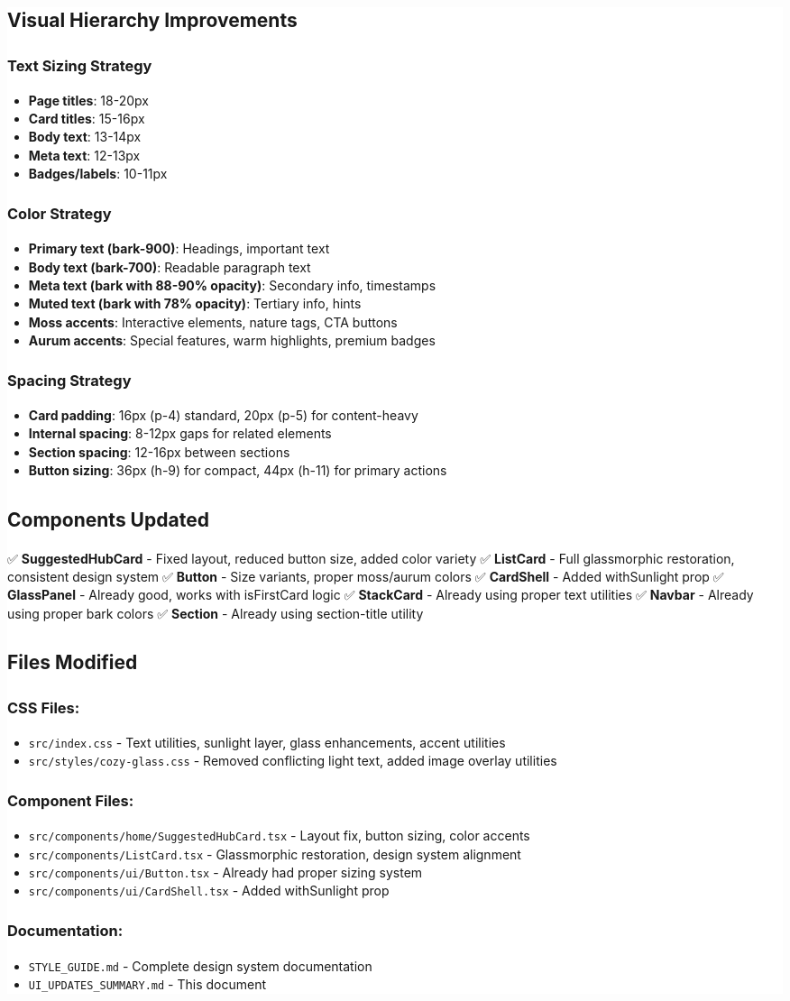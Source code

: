 ## Visual Hierarchy Improvements

### Text Sizing Strategy
- **Page titles**: 18-20px
- **Card titles**: 15-16px
- **Body text**: 13-14px
- **Meta text**: 12-13px
- **Badges/labels**: 10-11px

### Color Strategy
- **Primary text (bark-900)**: Headings, important text
- **Body text (bark-700)**: Readable paragraph text
- **Meta text (bark with 88-90% opacity)**: Secondary info, timestamps
- **Muted text (bark with 78% opacity)**: Tertiary info, hints
- **Moss accents**: Interactive elements, nature tags, CTA buttons
- **Aurum accents**: Special features, warm highlights, premium badges

### Spacing Strategy
- **Card padding**: 16px (p-4) standard, 20px (p-5) for content-heavy
- **Internal spacing**: 8-12px gaps for related elements
- **Section spacing**: 12-16px between sections
- **Button sizing**: 36px (h-9) for compact, 44px (h-11) for primary actions

## Components Updated

✅ **SuggestedHubCard** - Fixed layout, reduced button size, added color variety
✅ **ListCard** - Full glassmorphic restoration, consistent design system
✅ **Button** - Size variants, proper moss/aurum colors
✅ **CardShell** - Added withSunlight prop
✅ **GlassPanel** - Already good, works with isFirstCard logic
✅ **StackCard** - Already using proper text utilities
✅ **Navbar** - Already using proper bark colors
✅ **Section** - Already using section-title utility

## Files Modified

### CSS Files:
- `src/index.css` - Text utilities, sunlight layer, glass enhancements, accent utilities
- `src/styles/cozy-glass.css` - Removed conflicting light text, added image overlay utilities

### Component Files:
- `src/components/home/SuggestedHubCard.tsx` - Layout fix, button sizing, color accents
- `src/components/ListCard.tsx` - Glassmorphic restoration, design system alignment
- `src/components/ui/Button.tsx` - Already had proper sizing system
- `src/components/ui/CardShell.tsx` - Added withSunlight prop

### Documentation:
- `STYLE_GUIDE.md` - Complete design system documentation
- `UI_UPDATES_SUMMARY.md` - This document
